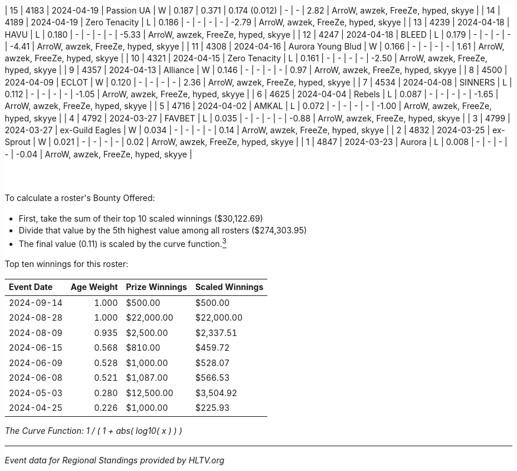 |           15 |     4183 | 2024-04-19 | Passion UA        | W   | 0.187      | 0.371        | 0.174 (0.012)    | -                | -         |     2.82 | ArroW, awzek, FreeZe, hyped, skyye |
|           14 |     4189 | 2024-04-19 | Zero Tenacity     | L   | 0.186      | -            | -                | -                | -         |    -2.79 | ArroW, awzek, FreeZe, hyped, skyye |
|           13 |     4239 | 2024-04-18 | HAVU              | L   | 0.180      | -            | -                | -                | -         |    -5.33 | ArroW, awzek, FreeZe, hyped, skyye |
|           12 |     4247 | 2024-04-18 | BLEED             | L   | 0.179      | -            | -                | -                | -         |    -4.41 | ArroW, awzek, FreeZe, hyped, skyye |
|           11 |     4308 | 2024-04-16 | Aurora Young Blud | W   | 0.166      | -            | -                | -                | -         |     1.61 | ArroW, awzek, FreeZe, hyped, skyye |
|           10 |     4321 | 2024-04-15 | Zero Tenacity     | L   | 0.161      | -            | -                | -                | -         |    -2.50 | ArroW, awzek, FreeZe, hyped, skyye |
|            9 |     4357 | 2024-04-13 | Alliance          | W   | 0.146      | -            | -                | -                | -         |     0.97 | ArroW, awzek, FreeZe, hyped, skyye |
|            8 |     4500 | 2024-04-09 | ECLOT             | W   | 0.120      | -            | -                | -                | -         |     2.36 | ArroW, awzek, FreeZe, hyped, skyye |
|            7 |     4534 | 2024-04-08 | SINNERS           | L   | 0.112      | -            | -                | -                | -         |    -1.05 | ArroW, awzek, FreeZe, hyped, skyye |
|            6 |     4625 | 2024-04-04 | Rebels            | L   | 0.087      | -            | -                | -                | -         |    -1.65 | ArroW, awzek, FreeZe, hyped, skyye |
|            5 |     4716 | 2024-04-02 | AMKAL             | L   | 0.072      | -            | -                | -                | -         |    -1.00 | ArroW, awzek, FreeZe, hyped, skyye |
|            4 |     4792 | 2024-03-27 | FAVBET            | L   | 0.035      | -            | -                | -                | -         |    -0.88 | ArroW, awzek, FreeZe, hyped, skyye |
|            3 |     4799 | 2024-03-27 | ex-Guild Eagles   | W   | 0.034      | -            | -                | -                | -         |     0.14 | ArroW, awzek, FreeZe, hyped, skyye |
|            2 |     4832 | 2024-03-25 | ex-Sprout         | W   | 0.021      | -            | -                | -                | -         |     0.02 | ArroW, awzek, FreeZe, hyped, skyye |
|            1 |     4847 | 2024-03-23 | Aurora            | L   | 0.008      | -            | -                | -                | -         |    -0.04 | ArroW, awzek, FreeZe, hyped, skyye |

<br />
<span id="table2"></span><br />
To calculate a roster's Bounty Offered:<br />

- First, take the sum of their top 10 scaled winnings ($30,122.69)
- Divide that value by the 5th highest value among all rosters ($274,303.95)
- The final value (0.11) is scaled by the curve function.[<sup>3</sup>](#curveFunction)

Top ten winnings for this roster:<br />

| Event Date | Age Weight | Prize Winnings | Scaled Winnings |
| :- | -: | :- | :- |
| 2024-09-14 |      1.000 | $500.00        | $500.00         |
| 2024-08-28 |      1.000 | $22,000.00     | $22,000.00      |
| 2024-08-09 |      0.935 | $2,500.00      | $2,337.51       |
| 2024-06-15 |      0.568 | $810.00        | $459.72         |
| 2024-06-09 |      0.528 | $1,000.00      | $528.07         |
| 2024-06-08 |      0.521 | $1,087.00      | $566.53         |
| 2024-05-03 |      0.280 | $12,500.00     | $3,504.92       |
| 2024-04-25 |      0.226 | $1,000.00      | $225.93         |


<span id="curveFunction"></span>_The Curve Function: 1 / ( 1 + abs( log10( x ) ) )_<br />

---
_Event data for Regional Standings provided by HLTV.org_<br />
